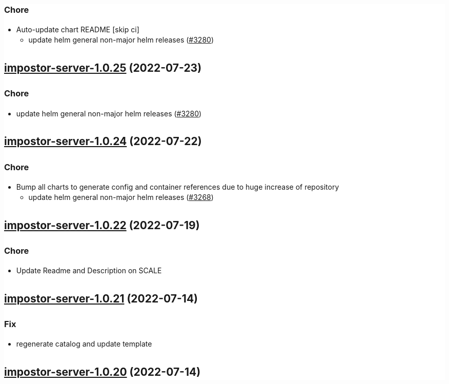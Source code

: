 ### Chore

- Auto-update chart README [skip ci]
  - update helm general non-major helm releases ([#3280](https://github.com/truecharts/apps/issues/3280))




## [impostor-server-1.0.25](https://github.com/truecharts/apps/compare/impostor-server-1.0.24...impostor-server-1.0.25) (2022-07-23)

### Chore

- update helm general non-major helm releases ([#3280](https://github.com/truecharts/apps/issues/3280))




## [impostor-server-1.0.24](https://github.com/truecharts/apps/compare/impostor-server-1.0.22...impostor-server-1.0.24) (2022-07-22)

### Chore

- Bump all charts to generate config and container references due to huge increase of repository
  - update helm general non-major helm releases ([#3268](https://github.com/truecharts/apps/issues/3268))



## [impostor-server-1.0.22](https://github.com/truecharts/apps/compare/impostor-server-1.0.21...impostor-server-1.0.22) (2022-07-19)

### Chore

- Update Readme and Description on SCALE



## [impostor-server-1.0.21](https://github.com/truecharts/apps/compare/impostor-server-1.0.20...impostor-server-1.0.21) (2022-07-14)

### Fix

- regenerate catalog and update template



## [impostor-server-1.0.20](https://github.com/truecharts/apps/compare/impostor-server-1.0.18...impostor-server-1.0.20) (2022-07-14)
